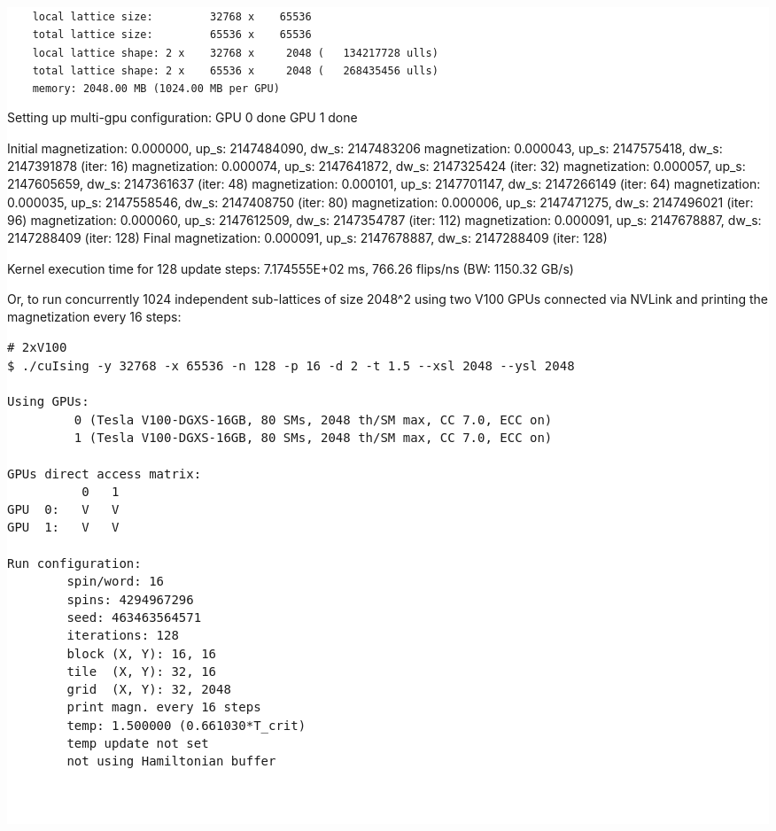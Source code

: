         local lattice size:         32768 x    65536
        total lattice size:         65536 x    65536
        local lattice shape: 2 x    32768 x     2048 (   134217728 ulls)
        total lattice shape: 2 x    65536 x     2048 (   268435456 ulls)
        memory: 2048.00 MB (1024.00 MB per GPU)

Setting up multi-gpu configuration:
        GPU  0 done
        GPU  1 done

Initial magnetization:  0.000000, up_s:   2147484090, dw_s:   2147483206
        magnetization:  0.000043, up_s:   2147575418, dw_s:   2147391878 (iter:       16)
        magnetization:  0.000074, up_s:   2147641872, dw_s:   2147325424 (iter:       32)
        magnetization:  0.000057, up_s:   2147605659, dw_s:   2147361637 (iter:       48)
        magnetization:  0.000101, up_s:   2147701147, dw_s:   2147266149 (iter:       64)
        magnetization:  0.000035, up_s:   2147558546, dw_s:   2147408750 (iter:       80)
        magnetization:  0.000006, up_s:   2147471275, dw_s:   2147496021 (iter:       96)
        magnetization:  0.000060, up_s:   2147612509, dw_s:   2147354787 (iter:      112)
        magnetization:  0.000091, up_s:   2147678887, dw_s:   2147288409 (iter:      128)
Final   magnetization:  0.000091, up_s:   2147678887, dw_s:   2147288409 (iter:      128)

Kernel execution time for 128 update steps: 7.174555E+02 ms, 766.26 flips/ns (BW: 1150.32 GB/s)

</PRE>

Or, to run concurrently 1024 independent sub-lattices of size 2048^2 using two
V100 GPUs connected via NVLink and printing the magnetization every 16 steps:

<PRE>
# 2xV100
$ ./cuIsing -y 32768 -x 65536 -n 128 -p 16 -d 2 -t 1.5 --xsl 2048 --ysl 2048

Using GPUs:
         0 (Tesla V100-DGXS-16GB, 80 SMs, 2048 th/SM max, CC 7.0, ECC on)
         1 (Tesla V100-DGXS-16GB, 80 SMs, 2048 th/SM max, CC 7.0, ECC on)

GPUs direct access matrix:
          0   1
GPU  0:   V   V
GPU  1:   V   V

Run configuration:
        spin/word: 16
        spins: 4294967296
        seed: 463463564571
        iterations: 128
        block (X, Y): 16, 16
        tile  (X, Y): 32, 16
        grid  (X, Y): 32, 2048
        print magn. every 16 steps
        temp: 1.500000 (0.661030*T_crit)
        temp update not set
        not using Hamiltonian buffer
